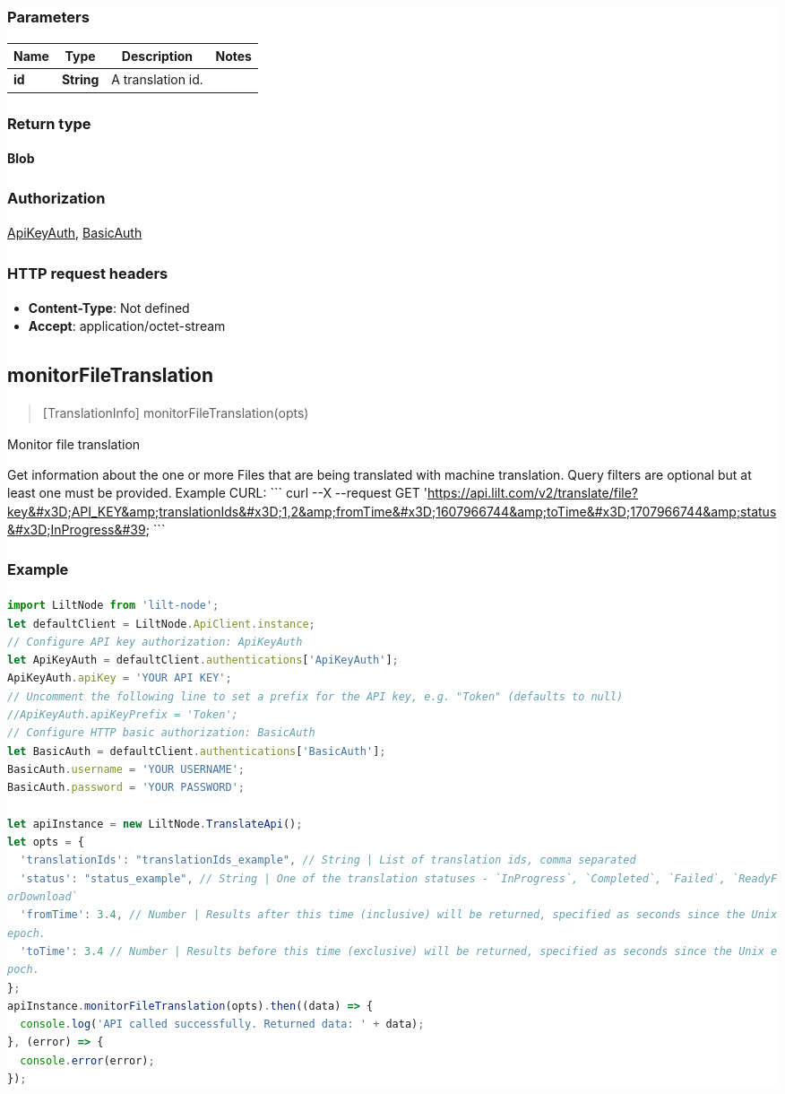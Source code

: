 ### Parameters


Name | Type | Description  | Notes
------------- | ------------- | ------------- | -------------
 **id** | **String**| A translation id. | 

### Return type

**Blob**

### Authorization

[ApiKeyAuth](../README.md#ApiKeyAuth), [BasicAuth](../README.md#BasicAuth)

### HTTP request headers

- **Content-Type**: Not defined
- **Accept**: application/octet-stream


## monitorFileTranslation

> [TranslationInfo] monitorFileTranslation(opts)

Monitor file translation

Get information about the one or more Files that are being translated with machine translation. Query filters are optional but at least one must be provided.  Example CURL: &#x60;&#x60;&#x60; curl --X --request GET &#39;https://api.lilt.com/v2/translate/file?key&#x3D;API_KEY&amp;translationIds&#x3D;1,2&amp;fromTime&#x3D;1607966744&amp;toTime&#x3D;1707966744&amp;status&#x3D;InProgress&#39; &#x60;&#x60;&#x60;  

### Example

```javascript
import LiltNode from 'lilt-node';
let defaultClient = LiltNode.ApiClient.instance;
// Configure API key authorization: ApiKeyAuth
let ApiKeyAuth = defaultClient.authentications['ApiKeyAuth'];
ApiKeyAuth.apiKey = 'YOUR API KEY';
// Uncomment the following line to set a prefix for the API key, e.g. "Token" (defaults to null)
//ApiKeyAuth.apiKeyPrefix = 'Token';
// Configure HTTP basic authorization: BasicAuth
let BasicAuth = defaultClient.authentications['BasicAuth'];
BasicAuth.username = 'YOUR USERNAME';
BasicAuth.password = 'YOUR PASSWORD';

let apiInstance = new LiltNode.TranslateApi();
let opts = {
  'translationIds': "translationIds_example", // String | List of translation ids, comma separated
  'status': "status_example", // String | One of the translation statuses - `InProgress`, `Completed`, `Failed`, `ReadyForDownload`
  'fromTime': 3.4, // Number | Results after this time (inclusive) will be returned, specified as seconds since the Unix epoch.
  'toTime': 3.4 // Number | Results before this time (exclusive) will be returned, specified as seconds since the Unix epoch.
};
apiInstance.monitorFileTranslation(opts).then((data) => {
  console.log('API called successfully. Returned data: ' + data);
}, (error) => {
  console.error(error);
});

```
